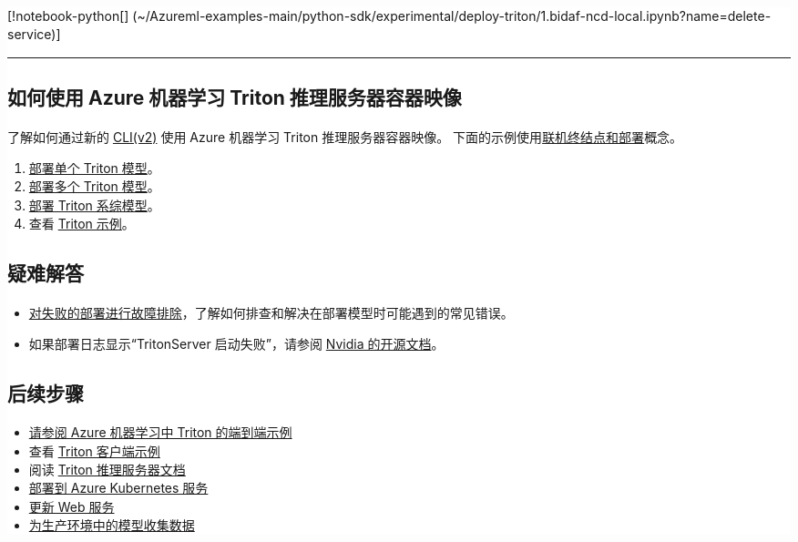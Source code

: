 [!notebook-python[] (~/Azureml-examples-main/python-sdk/experimental/deploy-triton/1.bidaf-ncd-local.ipynb?name=delete-service)]

---

## <a name="how-to-use-azure-machine-learning-triton-inference-server-container-image"></a>如何使用 Azure 机器学习 Triton 推理服务器容器映像

了解如何通过新的 [CLI(v2)](/cli/azure/ml?view=azure-cli-latest&preserve-view=true) 使用 Azure 机器学习 Triton 推理服务器容器映像。 下面的示例使用[联机终结点和部署](concept-endpoints.md#what-are-online-endpoints-preview)概念。 

1. [部署单个 Triton 模型](https://github.com/Azure/azureml-examples/blob/main/cli/deploy-triton-managed-online-endpoint.sh)。
1. [部署多个 Triton 模型](https://github.com/Azure/azureml-examples/blob/main/cli/deploy-triton-multiple-models-online-endpoint.sh)。
1. [部署 Triton 系综模型](https://github.com/Azure/azureml-examples/blob/main/cli/deploy-triton-ensemble-managed-online-endpoint.sh)。
1. 查看 [Triton 示例](https://github.com/Azure/azureml-examples/tree/main/cli/endpoints/online/triton)。

## <a name="troubleshoot"></a>疑难解答

* [对失败的部署进行故障排除](how-to-troubleshoot-deployment.md)，了解如何排查和解决在部署模型时可能遇到的常见错误。

* 如果部署日志显示“TritonServer 启动失败”，请参阅 [Nvidia 的开源文档](https://github.com/triton-inference-server/server)。

## <a name="next-steps"></a>后续步骤

* [请参阅 Azure 机器学习中 Triton 的端到端示例](https://aka.ms/aml-triton-sample)
* 查看 [Triton 客户端示例](https://aka.ms/nvidia-client-examples)
* 阅读 [Triton 推理服务器文档](https://aka.ms/nvidia-triton-docs)
* [部署到 Azure Kubernetes 服务](how-to-deploy-azure-kubernetes-service.md)
* [更新 Web 服务](how-to-deploy-update-web-service.md)
* [为生产环境中的模型收集数据](how-to-enable-data-collection.md)
